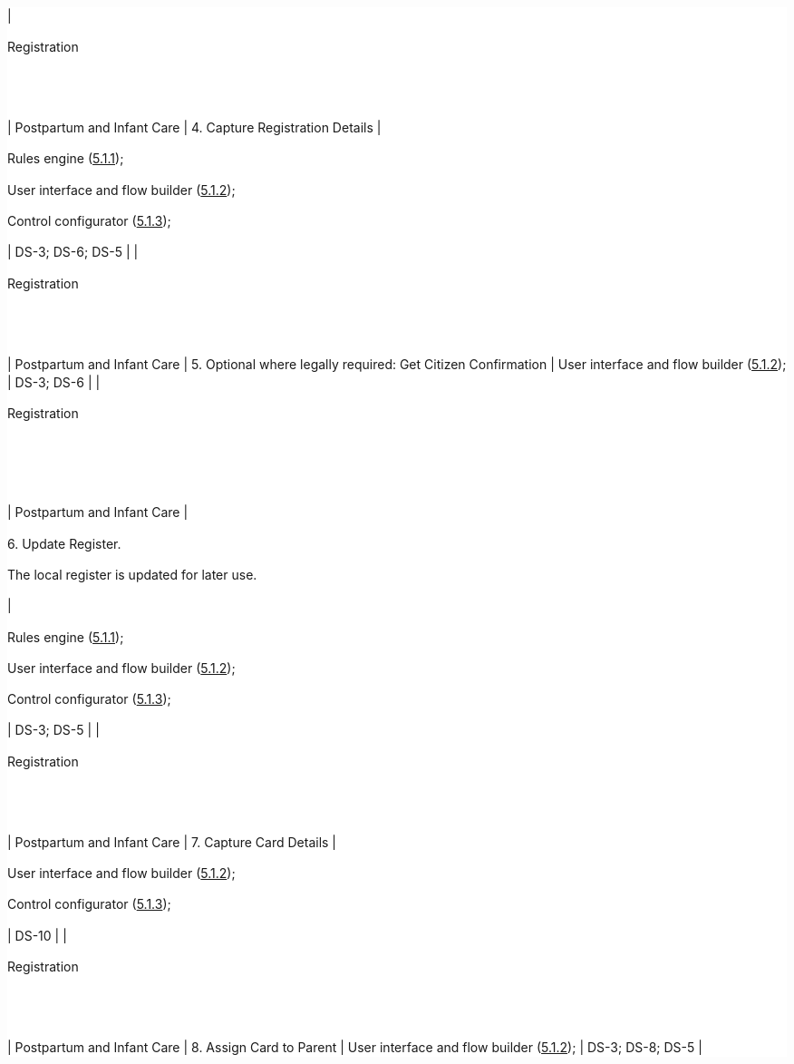 | <p>Registration</p><p><br><br></p>         | Postpartum and Infant Care                                                                                                                                                                                                 | 4. Capture Registration Details                                                                                                                                                                                         | <p>Rules engine (<a href="https://docs.google.com/document/d/18aJLgW4dlB89UMFVXBnrzpHwGLnmQpaoxUGVMxsoGUo/edit#heading=h.frzfoooltkee">5.1.1</a>);</p><p>User interface and flow builder (<a href="https://docs.google.com/document/d/18aJLgW4dlB89UMFVXBnrzpHwGLnmQpaoxUGVMxsoGUo/edit#heading=h.7cyqm8pohycm">5.1.2</a>);</p><p>Control configurator (<a href="https://docs.google.com/document/d/18aJLgW4dlB89UMFVXBnrzpHwGLnmQpaoxUGVMxsoGUo/edit#heading=h.9y8dmw7d6xfz">5.1.3</a>);</p>                | DS-3; DS-6; DS-5                                                                                                                                                            |
| <p>Registration</p><p><br><br></p>         | Postpartum and Infant Care                                                                                                                                                                                                 | 5. Optional where legally required: Get Citizen Confirmation                                                                                                                                                            | User interface and flow builder ([5.1.2](https://docs.google.com/document/d/18aJLgW4dlB89UMFVXBnrzpHwGLnmQpaoxUGVMxsoGUo/edit#heading=h.7cyqm8pohycm));                                                                                                                                                                                                                                                                                                                                                      | DS-3; DS-6                                                                                                                                                                  |
| <p>Registration</p><p><br><br><br></p>     | Postpartum and Infant Care                                                                                                                                                                                                 | <p>6. Update Register.</p><p>The local register is updated for later use.</p>                                                                                                                                           | <p>Rules engine (<a href="https://docs.google.com/document/d/18aJLgW4dlB89UMFVXBnrzpHwGLnmQpaoxUGVMxsoGUo/edit#heading=h.frzfoooltkee">5.1.1</a>);</p><p>User interface and flow builder (<a href="https://docs.google.com/document/d/18aJLgW4dlB89UMFVXBnrzpHwGLnmQpaoxUGVMxsoGUo/edit#heading=h.7cyqm8pohycm">5.1.2</a>);</p><p>Control configurator (<a href="https://docs.google.com/document/d/18aJLgW4dlB89UMFVXBnrzpHwGLnmQpaoxUGVMxsoGUo/edit#heading=h.9y8dmw7d6xfz">5.1.3</a>);</p><p> </p>        | DS-3; DS-5                                                                                                                                                                  |
| <p>Registration</p><p><br><br></p>         | Postpartum and Infant Care                                                                                                                                                                                                 | 7. Capture Card Details                                                                                                                                                                                                 | <p>User interface and flow builder (<a href="https://docs.google.com/document/d/18aJLgW4dlB89UMFVXBnrzpHwGLnmQpaoxUGVMxsoGUo/edit#heading=h.7cyqm8pohycm">5.1.2</a>);</p><p>Control configurator (<a href="https://docs.google.com/document/d/18aJLgW4dlB89UMFVXBnrzpHwGLnmQpaoxUGVMxsoGUo/edit#heading=h.9y8dmw7d6xfz">5.1.3</a>);</p>                                                                                                                                                                      | DS-10                                                                                                                                                                       |
| <p>Registration</p><p><br><br></p>         | Postpartum and Infant Care                                                                                                                                                                                                 | 8. Assign Card to Parent                                                                                                                                                                                                | User interface and flow builder ([5.1.2](https://docs.google.com/document/d/18aJLgW4dlB89UMFVXBnrzpHwGLnmQpaoxUGVMxsoGUo/edit#heading=h.7cyqm8pohycm));                                                                                                                                                                                                                                                                                                                                                      | DS-3; DS-8; DS-5                                                                                                                                                            |